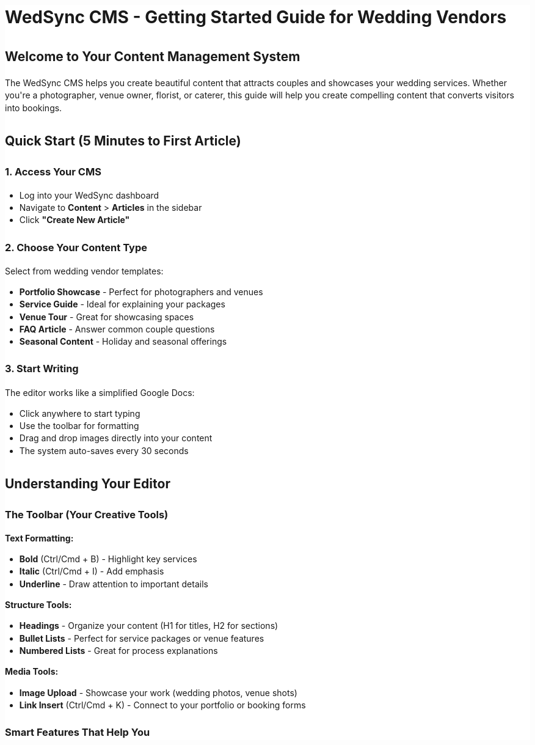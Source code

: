 # WedSync CMS - Getting Started Guide for Wedding Vendors

## Welcome to Your Content Management System

The WedSync CMS helps you create beautiful content that attracts couples and showcases your wedding services. Whether you're a photographer, venue owner, florist, or caterer, this guide will help you create compelling content that converts visitors into bookings.

## Quick Start (5 Minutes to First Article)

### 1. Access Your CMS
- Log into your WedSync dashboard
- Navigate to **Content** > **Articles** in the sidebar
- Click **"Create New Article"**

### 2. Choose Your Content Type
Select from wedding vendor templates:
- **Portfolio Showcase** - Perfect for photographers and venues
- **Service Guide** - Ideal for explaining your packages
- **Venue Tour** - Great for showcasing spaces
- **FAQ Article** - Answer common couple questions
- **Seasonal Content** - Holiday and seasonal offerings

### 3. Start Writing
The editor works like a simplified Google Docs:
- Click anywhere to start typing
- Use the toolbar for formatting
- Drag and drop images directly into your content
- The system auto-saves every 30 seconds

## Understanding Your Editor

### The Toolbar (Your Creative Tools)

**Text Formatting:**
- **Bold** (Ctrl/Cmd + B) - Highlight key services
- **Italic** (Ctrl/Cmd + I) - Add emphasis
- **Underline** - Draw attention to important details

**Structure Tools:**
- **Headings** - Organize your content (H1 for titles, H2 for sections)
- **Bullet Lists** - Perfect for service packages or venue features
- **Numbered Lists** - Great for process explanations

**Media Tools:**
- **Image Upload** - Showcase your work (wedding photos, venue shots)
- **Link Insert** (Ctrl/Cmd + K) - Connect to your portfolio or booking forms

### Smart Features That Help You
